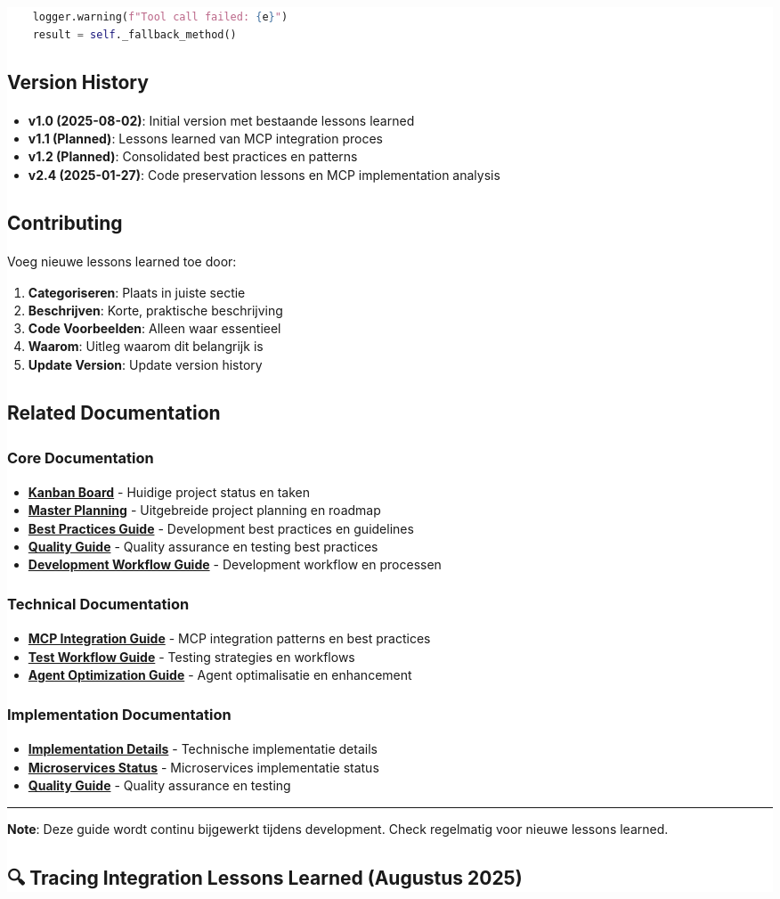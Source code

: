 ```python
    logger.warning(f"Tool call failed: {e}")
    result = self._fallback_method()
```

## Version History

- **v1.0 (2025-08-02)**: Initial version met bestaande lessons learned
- **v1.1 (Planned)**: Lessons learned van MCP integration proces
- **v1.2 (Planned)**: Consolidated best practices en patterns
- **v2.4 (2025-01-27)**: Code preservation lessons en MCP implementation analysis

## Contributing

Voeg nieuwe lessons learned toe door:
1. **Categoriseren**: Plaats in juiste sectie
2. **Beschrijven**: Korte, praktische beschrijving
3. **Code Voorbeelden**: Alleen waar essentieel
4. **Waarom**: Uitleg waarom dit belangrijk is
5. **Update Version**: Update version history

## Related Documentation

### **Core Documentation**
- **[Kanban Board](../deployment/KANBAN_BOARD.md)** - Huidige project status en taken
- **[Master Planning](../deployment/BMAD_MASTER_PLANNING.md)** - Uitgebreide project planning en roadmap
- **[Best Practices Guide](BEST_PRACTICES_GUIDE.md)** - Development best practices en guidelines
- **[Quality Guide](QUALITY_GUIDE.md)** - Quality assurance en testing best practices
- **[Development Workflow Guide](DEVELOPMENT_WORKFLOW_GUIDE.md)** - Development workflow en processen

### **Technical Documentation**
- **[MCP Integration Guide](MCP_INTEGRATION_GUIDE.md)** - MCP integration patterns en best practices
- **[Test Workflow Guide](TEST_WORKFLOW_GUIDE.md)** - Testing strategies en workflows
- **[Agent Optimization Guide](agent-optimization-guide.md)** - Agent optimalisatie en enhancement

### **Implementation Documentation**
- **[Implementation Details](../deployment/IMPLEMENTATION_DETAILS.md)** - Technische implementatie details
- **[Microservices Status](../deployment/MICROSERVICES_IMPLEMENTATION_STATUS.md)** - Microservices implementatie status
- **[Quality Guide](QUALITY_GUIDE.md)** - Quality assurance en testing

---

**Note**: Deze guide wordt continu bijgewerkt tijdens development. Check regelmatig voor nieuwe lessons learned. 

## 🔍 Tracing Integration Lessons Learned (Augustus 2025)
